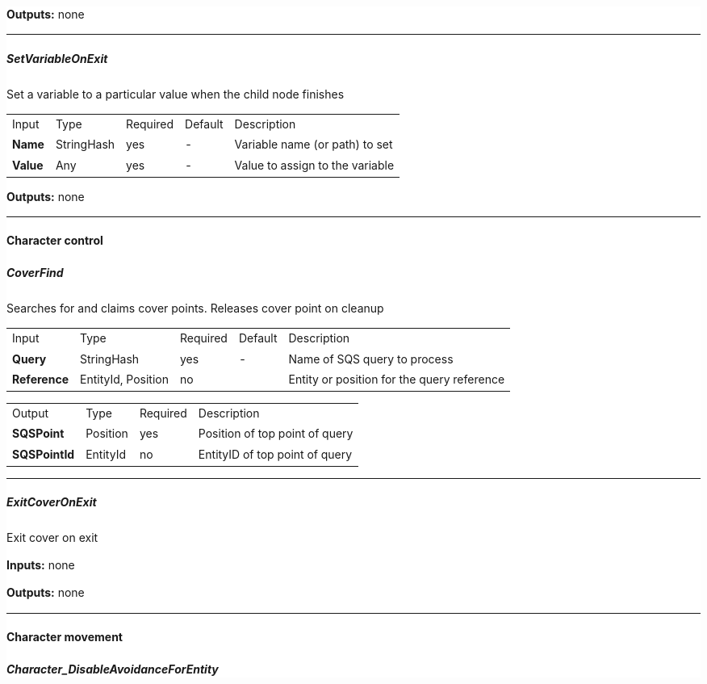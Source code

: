**Outputs:** none

* * *

##### SetVariableOnExit

Set a variable to a particular value when the child node finishes

|     |     |     |     |     |
| --- | --- | --- | --- | --- |
| Input | Type | Required | Default | Description |
| **Name** | StringHash | yes | \-  | Variable name (or path) to set |
| **Value** | Any | yes | \-  | Value to assign to the variable |

**Outputs:** none

* * *

#### Character control

##### CoverFind

Searches for and claims cover points. Releases cover point on cleanup

|     |     |     |     |     |
| --- | --- | --- | --- | --- |
| Input | Type | Required | Default | Description |
| **Query** | StringHash | yes | \-  | Name of SQS query to process |
| **Reference** | EntityId, Position | no  |     | Entity or position for the query reference |

|     |     |     |     |
| --- | --- | --- | --- |
| Output | Type | Required | Description |
| **SQSPoint** | Position | yes | Position of top point of query |
| **SQSPointId** | EntityId | no  | EntityID of top point of query |

* * *

##### ExitCoverOnExit

Exit cover on exit

**Inputs:** none

**Outputs:** none

* * *

#### Character movement

##### Character\_DisableAvoidanceForEntity
